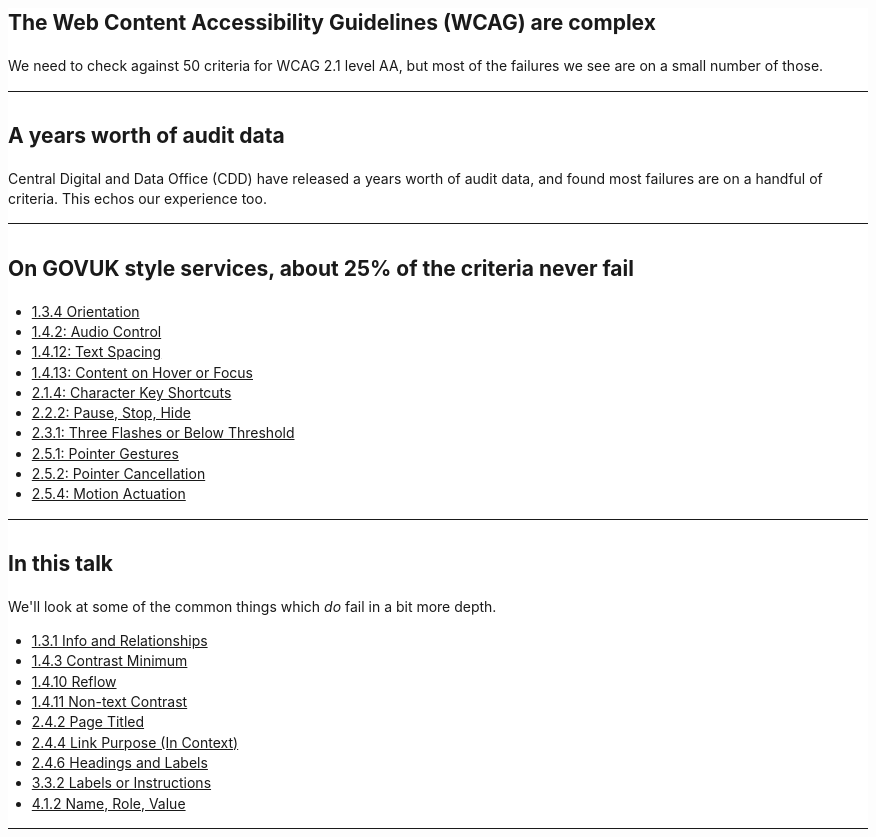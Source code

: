 
## The Web Content Accessibility Guidelines (WCAG) are complex

We need to check against 50 criteria for WCAG 2.1 level AA, but most of the failures we see are on a small number of those.



---

## A years worth of audit data

Central Digital and Data Office (CDD) have released a years worth of audit data, and found most failures are on a handful of criteria. This echos our experience too.



---

## On GOVUK style services, about 25% of the criteria never fail

- [1.3.4 Orientation](https://www.w3.org/WAI/WCAG21/Understanding/orientation.html)
- [1.4.2: Audio Control](https://www.w3.org/WAI/WCAG21/Understanding/audio-control.html)
- [1.4.12: Text Spacing](https://www.w3.org/WAI/WCAG21/Understanding/text-spacing.html)
- [1.4.13: Content on Hover or Focus](https://www.w3.org/WAI/WCAG21/Understanding/content-on-hover-or-focus.html)
- [2.1.4: Character Key Shortcuts](https://www.w3.org/WAI/WCAG21/Understanding/character-key-shortcuts.html)
- [2.2.2: Pause, Stop, Hide](https://www.w3.org/WAI/WCAG21/Understanding/pause-stop-hide.html)
- [2.3.1: Three Flashes or Below Threshold](https://www.w3.org/WAI/WCAG21/Understanding/three-flashes-or-below-threshold.html)
- [2.5.1: Pointer Gestures](https://www.w3.org/WAI/WCAG21/Understanding/pointer-gestures.html)
- [2.5.2: Pointer Cancellation](https://www.w3.org/WAI/WCAG21/Understanding/pointer-cancellation.html)
- [2.5.4: Motion Actuation](https://www.w3.org/WAI/WCAG21/Understanding/motion-actuation.html)

---

## In this talk

We'll look at some of the common things which *do* fail in a bit more depth.
- [1.3.1 Info and Relationships](https://www.w3.org/WAI/WCAG21/Understanding/info-and-relationships.html)
- [1.4.3 Contrast Minimum](https://www.w3.org/WAI/WCAG21/Understanding/contrast-minimum.html)
- [1.4.10 Reflow](https://www.w3.org/WAI/WCAG21/Understanding/reflow.html)
- [1.4.11 Non-text Contrast](https://www.w3.org/WAI/WCAG21/Understanding/non-text-contrast.html)
- [2.4.2 Page Titled](https://www.w3.org/WAI/WCAG21/Understanding/page-titled.html)
- [2.4.4 Link Purpose (In Context)](https://www.w3.org/WAI/WCAG21/Understanding/link-purpose-in-context.html)
- [2.4.6 Headings and Labels](https://www.w3.org/WAI/WCAG21/Understanding/headings-and-labels.html)
- [3.3.2 Labels or Instructions](https://www.w3.org/WAI/WCAG21/Understanding/labels-or-instructions.html)
- [4.1.2 Name, Role, Value](https://www.w3.org/WAI/WCAG21/Understanding/name-role-value.html)

---